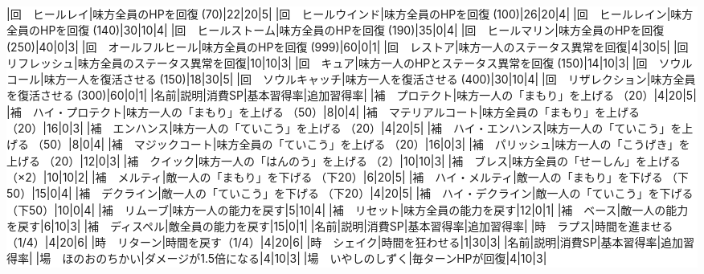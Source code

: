 |回　ヒールレイ|味方全員のHPを回復 (70)|22|20|5|
|回　ヒールウインド|味方全員のHPを回復 (100)|26|20|4|
|回　ヒールレイン|味方全員のHPを回復 (140)|30|10|4|
|回　ヒールストーム|味方全員のHPを回復 (190)|35|0|4|
|回　ヒールマリン|味方全員のHPを回復 (250)|40|0|3|
|回　オールフルヒール|味方全員のHPを回復 (999)|60|0|1|
|回　レストア|味方一人のステータス異常を回復|4|30|5|
|回　リフレッシュ|味方全員のステータス異常を回復|10|10|3|
|回　キュア|味方一人のHPとステータス異常を回復 (150)|14|10|3|
|回　ソウルコール|味方一人を復活させる (150)|18|30|5|
|回　ソウルキャッチ|味方一人を復活させる (400)|30|10|4|
|回　リザレクション|味方全員を復活させる (300)|60|0|1|
|名前|説明|消費SP|基本習得率|追加習得率|
|補　プロテクト|味方一人の「まもり」を上げる （20）|4|20|5|
|補　ハイ・プロテクト|味方一人の「まもり」を上げる （50）|8|0|4|
|補　マテリアルコート|味方全員の「まもり」を上げる （20）|16|0|3|
|補　エンハンス|味方一人の「ていこう」を上げる （20）|4|20|5|
|補　ハイ・エンハンス|味方一人の「ていこう」を上げる （50）|8|0|4|
|補　マジックコート|味方全員の「ていこう」を上げる （20）|16|0|3|
|補　パリッシュ|味方一人の「こうげき」を上げる （20）|12|0|3|
|補　クイック|味方一人の「はんのう」を上げる （2）|10|10|3|
|補　ブレス|味方全員の「せーしん」を上げる （×2）|10|10|2|
|補　メルティ|敵一人の「まもり」を下げる （下20）|6|20|5|
|補　ハイ・メルティ|敵一人の「まもり」を下げる （下50）|15|0|4|
|補　デクライン|敵一人の「ていこう」を下げる （下20）|4|20|5|
|補　ハイ・デクライン|敵一人の「ていこう」を下げる （下50）|10|0|4|
|補　リムーブ|味方一人の能力を戻す|5|10|4|
|補　リセット|味方全員の能力を戻す|12|0|1|
|補　ベース|敵一人の能力を戻す|6|10|3|
|補　ディスペル|敵全員の能力を戻す|15|0|1|
|名前|説明|消費SP|基本習得率|追加習得率|
|時　ラプス|時間を進ませる（1/4）|4|20|6|
|時　リターン|時間を戻す（1/4）|4|20|6|
|時　シェイク|時間を狂わせる|1|30|3|
|名前|説明|消費SP|基本習得率|追加習得率|
|場　ほのおのちかい|ダメージが1.5倍になる|4|10|3|
|場　いやしのしずく|毎ターンHPが回復|4|10|3|